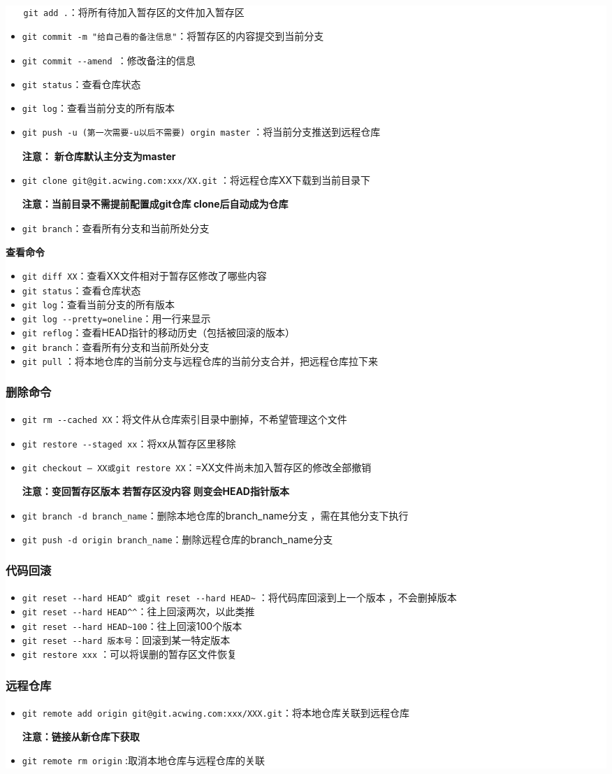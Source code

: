   ​	`	git add .`：将所有待加入暂存区的文件加入暂存区

- `git commit -m "给自己看的备注信息"`：将暂存区的内容提交到当前分支  

- `git commit --amend `：修改备注的信息

- `git status`：查看仓库状态

- `git log`：查看当前分支的所有版本

- `git push -u (第一次需要-u以后不需要) orgin master` ：将当前分支推送到远程仓库

  **注意：** **新仓库默认主分支为master**

- `git clone git@git.acwing.com:xxx/XX.git` ：将远程仓库XX下载到当前目录下 

  **注意：当前目录不需提前配置成git仓库 clone后自动成为仓库**

- `git branch`：查看所有分支和当前所处分支

  

**查看命令**

- `git diff XX`：查看XX文件相对于暂存区修改了哪些内容
- `git status`：查看仓库状态
- `git log`：查看当前分支的所有版本
- `git log --pretty=oneline`：用一行来显示
- `git reflog`：查看HEAD指针的移动历史（包括被回滚的版本）
- `git branch`：查看所有分支和当前所处分支
- `git pull` ：将本地仓库的当前分支与远程仓库的当前分支合并，把远程仓库拉下来

### **删除命令**

- `git rm --cached XX`：将文件从仓库索引目录中删掉，不希望管理这个文件

- `git restore --staged xx`：将xx从暂存区里移除

- `git checkout — XX或git restore XX`：=XX文件尚未加入暂存区的修改全部撤销

  **注意：变回暂存区版本 若暂存区没内容 则变会HEAD指针版本**	
  
- `git branch -d branch_name`：删除本地仓库的branch_name分支 ，需在其他分支下执行

- `git push -d origin branch_name`：删除远程仓库的branch_name分支

### **代码回滚**

- `git reset --hard HEAD^ 或git reset --hard HEAD~` ：将代码库回滚到上一个版本 ，不会删掉版本
- `git reset --hard HEAD^^`：往上回滚两次，以此类推
- `git reset --hard HEAD~100`：往上回滚100个版本
- `git reset --hard 版本号`：回滚到某一特定版本
- `git restore xxx` ：可以将误删的暂存区文件恢复

### **远程仓库**

- `git remote add origin git@git.acwing.com:xxx/XXX.git`：将本地仓库关联到远程仓库 

  **注意：链接从新仓库下获取**

- `git remote rm origin` :取消本地仓库与远程仓库的关联
